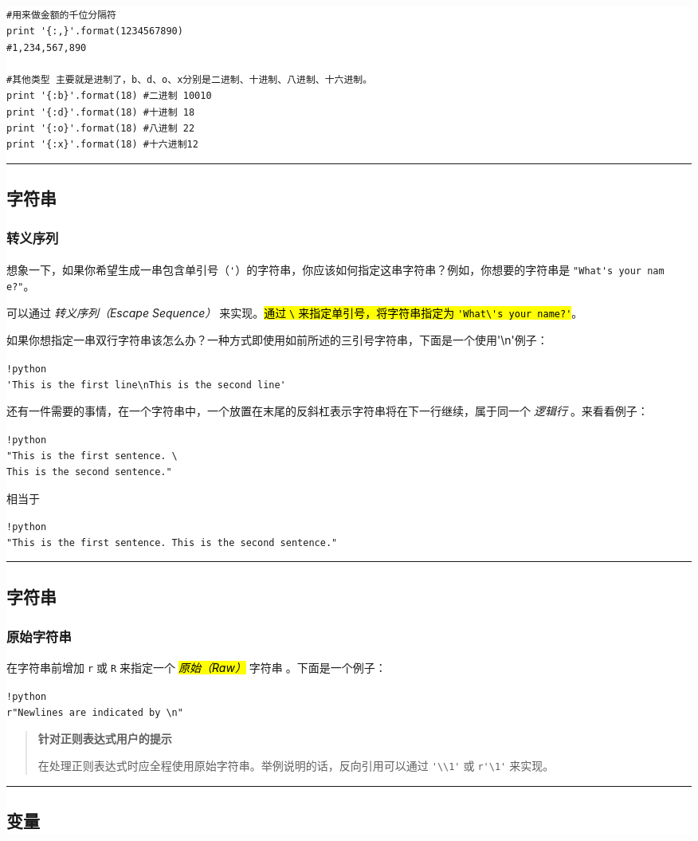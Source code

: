     #用来做金额的千位分隔符
    print '{:,}'.format(1234567890)
    #1,234,567,890

    #其他类型 主要就是进制了，b、d、o、x分别是二进制、十进制、八进制、十六进制。
    print '{:b}'.format(18) #二进制 10010
    print '{:d}'.format(18) #十进制 18
    print '{:o}'.format(18) #八进制 22
    print '{:x}'.format(18) #十六进制12

---

## 字符串

### 转义序列

想象一下，如果你希望生成一串包含单引号（`'`）的字符串，你应该如何指定这串字符串？例如，你想要的字符串是 `"What's your name?"`。

可以通过 _转义序列（Escape Sequence）_ 来实现。<mark>通过 `\` 来指定单引号，将字符串指定为 `'What\'s your name?'`</mark>。

如果你想指定一串双行字符串该怎么办？一种方式即使用如前所述的三引号字符串，下面是一个使用'\n'例子：
    
    !python
    'This is the first line\nThis is the second line'

还有一件需要的事情，在一个字符串中，一个放置在末尾的反斜杠表示字符串将在下一行继续，属于同一个 _逻辑行_ 。来看看例子：
    
    !python
    "This is the first sentence. \
    This is the second sentence."
    

相当于
    
    !python
    "This is the first sentence. This is the second sentence."
    

---

## 字符串

### 原始字符串

在字符串前增加 `r` 或 `R` 来指定一个 _<mark>原始（Raw）</mark>_ 字符串 。下面是一个例子：
    
    !python
    r"Newlines are indicated by \n"
    

> **针对正则表达式用户的提示**
> 
> 在处理正则表达式时应全程使用原始字符串。举例说明的话，反向引用可以通过 `'\\1'` 或 `r'\1'` 来实现。

---

## 变量
